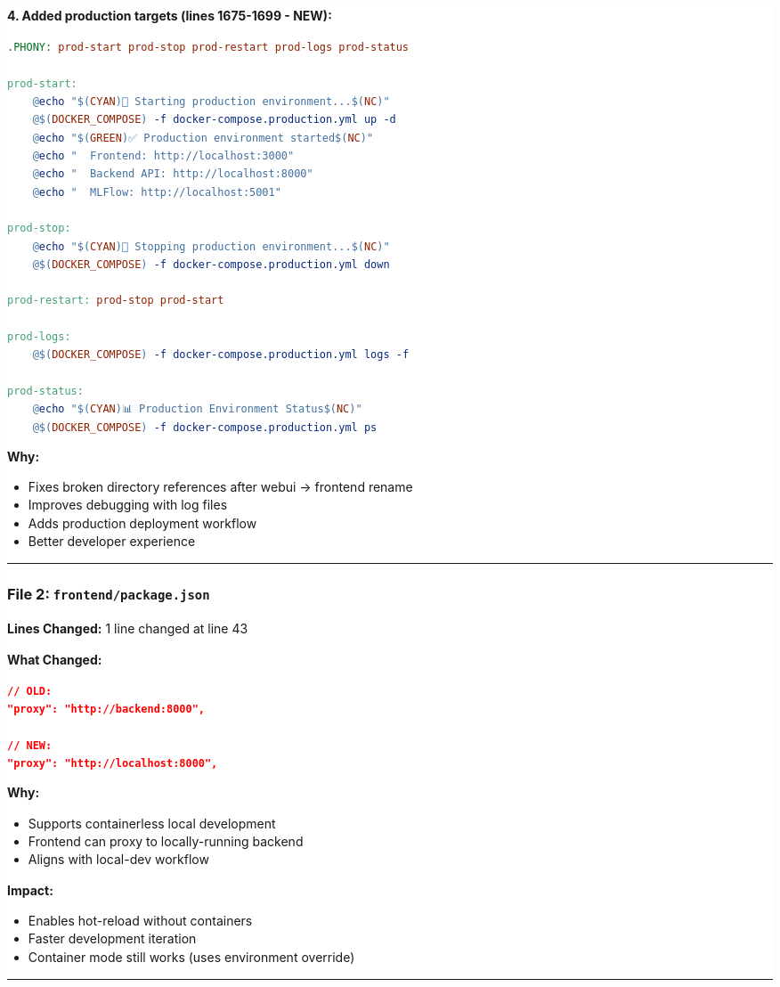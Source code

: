 **4. Added production targets (lines 1675-1699 - NEW):**
```makefile
.PHONY: prod-start prod-stop prod-restart prod-logs prod-status

prod-start:
	@echo "$(CYAN)🚀 Starting production environment...$(NC)"
	@$(DOCKER_COMPOSE) -f docker-compose.production.yml up -d
	@echo "$(GREEN)✅ Production environment started$(NC)"
	@echo "  Frontend: http://localhost:3000"
	@echo "  Backend API: http://localhost:8000"
	@echo "  MLFlow: http://localhost:5001"

prod-stop:
	@echo "$(CYAN)🛑 Stopping production environment...$(NC)"
	@$(DOCKER_COMPOSE) -f docker-compose.production.yml down

prod-restart: prod-stop prod-start

prod-logs:
	@$(DOCKER_COMPOSE) -f docker-compose.production.yml logs -f

prod-status:
	@echo "$(CYAN)📊 Production Environment Status$(NC)"
	@$(DOCKER_COMPOSE) -f docker-compose.production.yml ps
```

**Why:**
- Fixes broken directory references after webui → frontend rename
- Improves debugging with log files
- Adds production deployment workflow
- Better developer experience

---

### File 2: `frontend/package.json`

**Lines Changed:** 1 line changed at line 43

**What Changed:**
```json
// OLD:
"proxy": "http://backend:8000",

// NEW:
"proxy": "http://localhost:8000",
```

**Why:**
- Supports containerless local development
- Frontend can proxy to locally-running backend
- Aligns with local-dev workflow

**Impact:**
- Enables hot-reload without containers
- Faster development iteration
- Container mode still works (uses environment override)

---